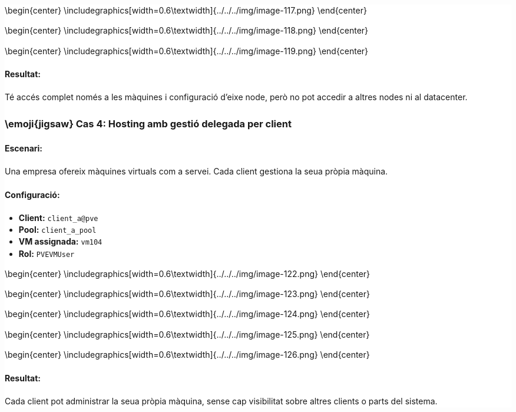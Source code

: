 \begin{center}
    \includegraphics[width=0.6\textwidth]{../../../img/image-117.png}
\end{center}

\begin{center}
    \includegraphics[width=0.6\textwidth]{../../../img/image-118.png}
\end{center}

\begin{center}
    \includegraphics[width=0.6\textwidth]{../../../img/image-119.png}
\end{center}

#### Resultat:

Té accés complet només a les màquines i configuració d’eixe node, però no pot accedir a altres nodes ni al datacenter.

### \emoji{jigsaw} **Cas 4: Hosting amb gestió delegada per client**

#### Escenari:

Una empresa ofereix màquines virtuals com a servei. Cada client gestiona la seua pròpia màquina.

#### Configuració:

* **Client:** `client_a@pve`
* **Pool:** `client_a_pool`
* **VM assignada:** `vm104`
* **Rol:** `PVEVMUser`

\begin{center}
    \includegraphics[width=0.6\textwidth]{../../../img/image-122.png}
\end{center}

\begin{center}
    \includegraphics[width=0.6\textwidth]{../../../img/image-123.png}
\end{center}

\begin{center}
    \includegraphics[width=0.6\textwidth]{../../../img/image-124.png}
\end{center}

\begin{center}
    \includegraphics[width=0.6\textwidth]{../../../img/image-125.png}
\end{center}

\begin{center}
    \includegraphics[width=0.6\textwidth]{../../../img/image-126.png}
\end{center}


#### Resultat:

Cada client pot administrar la seua pròpia màquina, sense cap visibilitat sobre altres clients o parts del sistema.
